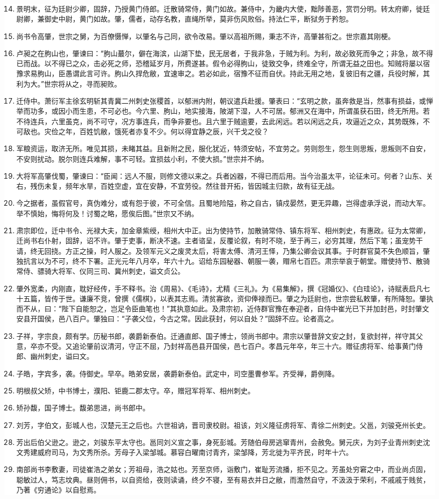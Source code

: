14. <span id="列传第四十三_游明根_刘芳-14"></span>
景明末，征为廷尉少卿，固辞，乃授黄门侍郎。迁散骑常侍，黄门如故。兼侍中，为畿内大使，黜陟善恶，赏罚分明。转太府卿，徙廷尉卿，兼御史中尉，黄门如故。肇，儒者，动存名教，直绳所举，莫非伤风败俗。持法仁平，断狱务于矜恕。

15. <span id="列传第四十三_游明根_刘芳-15"></span>
尚书令高肇，世宗之舅，为百僚慑惮，以肇名与己同，欲令改易。肇以高祖所赐，秉志不许，高肇甚衔之。世宗嘉其刚梗。

16. <span id="列传第四十三_游明根_刘芳-16"></span>
卢昶之在朐山也，肇谏曰：“朐山蕞尔，僻在海滨，山湖下垫，民无居者，于我非急，于贼为利。为利，故必致死而争之；非急，故不得已而战。以不得已之众，击必死之师，恐稽延岁月，所费遂甚。假令必得朐山，徒致交争，终难全守，所谓无益之田也。知贼将屡以宿豫求易朐山，臣愚谓此言可许。朐山久捍危敝，宜速审之。若必如此，宿豫不征而自伏。持此无用之地，复彼旧有之疆，兵役时解，其利为大。”世宗将从之，寻而昶败。

17. <span id="列传第四十三_游明根_刘芳-17"></span>
迁侍中。萧衍军主徐玄明斩其青冀二州刺史张稷首，以郁洲内附，朝议遣兵赴援。肇表曰：“玄明之款，虽奔救是当，然事有损益，或惮举而功多，或因小而生患，不可必也。今六里、朐山，地实接海，陂湖下湿，人不可居。郁洲又在海中，所谓虽获石田，终无所用。若不待连兵，六里虽克，尚不可守，况方事连兵，而争非要也。且六里于贼逾要，去此闲远。若以闲远之兵，攻逼近之众，其势既殊，不可敌也。灾俭之年，百姓饥敝，饿死者亦复不少。何以得宜静之辰，兴干戈之役？

18. <span id="列传第四十三_游明根_刘芳-18"></span>
军粮资运，取济无所。唯见其损，未睹其益。且新附之民，服化犹近，特须安帖，不宜劳之。劳则怨生，怨生则思叛，思叛则不自安，不安则扰动。脱尔则连兵难解，事不可轻。宜损兹小利，不使大损。”世宗并不纳。

19. <span id="列传第四十三_游明根_刘芳-19"></span>
大将军高肇伐蜀，肇谏曰：“臣闻：远人不服，则修文德以来之。兵者凶器，不得已而后用。当今治虽太平，论征未可。何者？山东、关右，残伤未复，频年水旱，百姓空虚，宜在安静，不宜劳役。然往昔开拓，皆因城主归款，故有征无战。

20. <span id="列传第四十三_游明根_刘芳-20"></span>
今之据者，虽假官号，真伪难分，或有怨于彼，不可全信。且蜀地险隘，称之自古，镇戍晏然，更无异趣，岂得虚承浮说，而动大军。举不慎始，悔将何及！讨蜀之略，愿俟后图。”世宗又不纳。

21. <span id="列传第四十三_游明根_刘芳-21"></span>
肃宗即位，迁中书令、光禄大夫，加金章紫绶，相州大中正。出为使持节，加散骑常侍、镇东将军、相州刺史，有惠政。征为太常卿，迁尚书右仆射，固辞，诏不许。肇于吏事，断决不速。主者谘呈，反覆论叙，有时不晓，至于再三，必穷其理，然后下笔；虽宠势干请，终无回挠。方正之操，时人服之。及领军元义之废灵太后，将害太傅、清河王怿，乃集公卿会议其事。于时群官莫不失色顺旨，肇独抗言以为不可，终不下署。正光元年八月卒，年六十九。诏给东园秘器、朝服一袭，赗帛七百匹。肃宗举哀于朝堂。赠使持节、散骑常侍、骠骑大将军、仪同三司、冀州刺史，谥文贞公。

22. <span id="列传第四十三_游明根_刘芳-22"></span>
肇外宽柔，内刚直，耽好经传，手不释书。治《周易》、《毛诗》，尤精《三礼》。为《易集解》，撰《冠婚仪》、《白珪论》，诗赋表启凡七十五篇，皆传于世。谦廉不竞，曾撰《儒棋》，以表其志焉。清贫寡欲，资仰俸禄而已。肇之为廷尉也，世宗尝私敕肇，有所降恕。肇执而不从，曰：“陛下自能恕之，岂足令臣曲笔也！”其执意如此。及肃宗初，近侍群官豫在奉迎者，自侍中崔光已下并加封邑，时封肇文安县开国侯，邑八百户。肇独曰：“子袭父位，今古之常。因此获封，何以自处？”固辞不应。论者高之。

23. <span id="列传第四十三_游明根_刘芳-23"></span>
子祥，字宗良，颇有学。历秘书郎，袭爵新泰伯。迁通直郎、国子博士，领尚书郎中。肃宗以肇昔辞文安之封，复欲封祥，祥守其父意，卒亦不受。又追论肇前议清河，守正不屈，乃封祥高邑县开国侯，邑七百户。孝昌元年卒，年三十六。赠征虏将军、给事黄门侍郎、幽州刺史，谥曰文。

24. <span id="列传第四十三_游明根_刘芳-24"></span>
子皓，字宾多，袭。侍御史。早卒。皓弟安居，袭爵新泰伯。武定中，司空墨曹参军。齐受禅，爵例降。

25. <span id="列传第四十三_游明根_刘芳-25"></span>
明根叔父矫，中书博士，濮阳、钜鹿二郡太守。卒，赠冠军将军、相州刺史。

26. <span id="列传第四十三_游明根_刘芳-26"></span>
矫孙馥，国子博士。馥弟思进，尚书郎中。

27. <span id="列传第四十三_游明根_刘芳-27"></span>
刘芳，字伯文，彭城人也，汉楚元王之后也。六世祖讷，晋司隶校尉。祖该，刘义隆征虏将军、青徐二州刺史。父邕，刘骏兗州长史。

28. <span id="列传第四十三_游明根_刘芳-28"></span>
芳出后伯父逊之。逊之，刘骏东平太守也。邕同刘义宣之事，身死彭城。芳随伯母房逃窜青州，会赦免。舅元庆，为刘子业青州刺史沈文秀建威府司马，为文秀所杀。芳母子入梁邹城。慕容白曜南讨青齐，梁邹降，芳北徙为平齐民，时年十六。

29. <span id="列传第四十三_游明根_刘芳-29"></span>
南部尚书李敷妻，司徒崔浩之弟女；芳祖母，浩之姑也。芳至京师，诣敷门，崔耻芳流播，拒不见之。芳虽处穷窘之中，而业尚贞固，聪敏过人，笃志坟典。昼则佣书，以自资给，夜则读诵，终夕不寝，至有易衣并日之敝，而澹然自守，不汲汲于荣利，不戚戚于贱贫，乃著《穷通论》以自慰焉。
